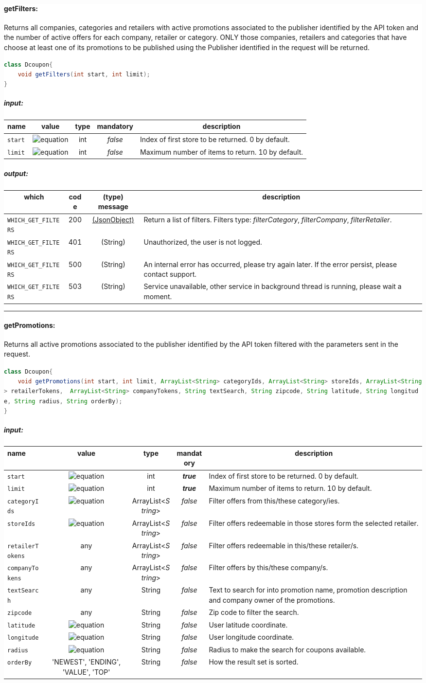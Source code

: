 
#### getFilters:
Returns all companies, categories and retailers with active promotions associated to the publisher identified by the API token and the number of active offers for each company, retailer or category. ONLY those companies, retailers and categories that have choose at least one of its promotions to be published using the Publisher identified in the request will be returned.
```java
class Dcoupon{
    void getFilters(int start, int limit);
}
```
##### input:
| name | value | type | mandatory | description
| :--- | :---: | :---: | :---: | --- |
| `start` | ![equation](https://s3.amazonaws.com/dcoupon.com/sdk/docs/forallninN.gif) | int | *false* | Index of first store to be returned. 0 by default.
| `limit` | ![equation](https://s3.amazonaws.com/dcoupon.com/sdk/docs/forallninN.gif) | int | *false* | Maximum number of items to return. 10 by default.
##### output:
| which | code | (type) message | description |
| --- | :---: | :---: | --- |
| `WHICH_GET_FILTERS` | 200 | [(JsonObject)](#getfilters-jsonobject) | Return a list of filters. Filters type: *filterCategory*, *filterCompany*, *filterRetailer*. 
| `WHICH_GET_FILTERS` | 401 | (String) | Unauthorized, the user is not logged.
| `WHICH_GET_FILTERS` | 500 | (String) | An internal error has occurred, please try again later. If the error persist, please contact support.
| `WHICH_GET_FILTERS` | 503 | (String) | Service unavailable, other service in background thread is running, please wait a moment.

---

#### getPromotions:
Returns all active promotions associated to the publisher identified by the API token filtered with the parameters sent in the request.
```java
class Dcoupon{
    void getPromotions(int start, int limit, ArrayList<String> categoryIds, ArrayList<String> storeIds, ArrayList<String> retailerTokens,  ArrayList<String> companyTokens, String textSearch, String zipcode, String latitude, String longitude, String radius, String orderBy);
}
```
##### input:
| name | value | type | mandatory | description |
| :--- | :---: | :---: | :---: | --- |
| `start` | ![equation](https://s3.amazonaws.com/dcoupon.com/sdk/docs/forallninN.gif) | int | ***true*** | Index of first store to be returned. 0 by default.
| `limit` | ![equation](https://s3.amazonaws.com/dcoupon.com/sdk/docs/forallninN.gif) | int | ***true*** | Maximum number of items to return. 10 by default.
| `categoryIds` | ![equation](https://s3.amazonaws.com/dcoupon.com/sdk/docs/forallninN.gif) | ArrayList<*String*> | *false* | Filter offers from this/these category/ies.
| `storeIds` | ![equation](https://s3.amazonaws.com/dcoupon.com/sdk/docs/forallninN.gif) | ArrayList<*String*> | *false* | Filter offers redeemable in those stores form the selected retailer.
| `retailerTokens` | any | ArrayList<*String*> | *false* | Filter offers redeemable in this/these retailer/s.
| `companyTokens` | any | ArrayList<*String*> | *false* | Filter offers by this/these company/s.
| `textSearch` | any | String | *false* | Text to search for into promotion name, promotion description and company owner of the promotions.
| `zipcode` | any | String | *false* | Zip code to filter the search.
| `latitude` | ![equation](https://s3.amazonaws.com/dcoupon.com/sdk/docs/forallninQ.gif) | String | *false* | User latitude coordinate.
| `longitude` | ![equation](https://s3.amazonaws.com/dcoupon.com/sdk/docs/forallninQ.gif) | String | *false* | User longitude coordinate.
| `radius` | ![equation](https://s3.amazonaws.com/dcoupon.com/sdk/docs/forallninN.gif) | String | *false* | Radius to make the search for coupons available.
| `orderBy` | 'NEWEST', 'ENDING', 'VALUE', 'TOP' | String | *false* | How the result set is sorted.
